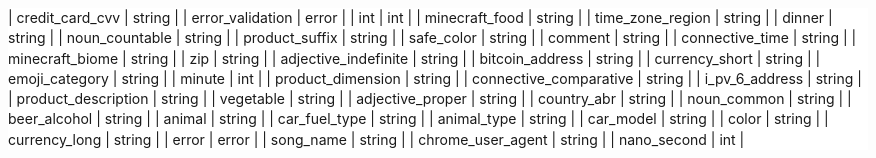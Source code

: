 | credit_card_cvv | string |
| error_validation | error |
| int | int |
| minecraft_food | string |
| time_zone_region | string |
| dinner | string |
| noun_countable | string |
| product_suffix | string |
| safe_color | string |
| comment | string |
| connective_time | string |
| minecraft_biome | string |
| zip | string |
| adjective_indefinite | string |
| bitcoin_address | string |
| currency_short | string |
| emoji_category | string |
| minute | int |
| product_dimension | string |
| connective_comparative | string |
| i_pv_6_address | string |
| product_description | string |
| vegetable | string |
| adjective_proper | string |
| country_abr | string |
| noun_common | string |
| beer_alcohol | string |
| animal | string |
| car_fuel_type | string |
| animal_type | string |
| car_model | string |
| color | string |
| currency_long | string |
| error | error |
| song_name | string |
| chrome_user_agent | string |
| nano_second | int |